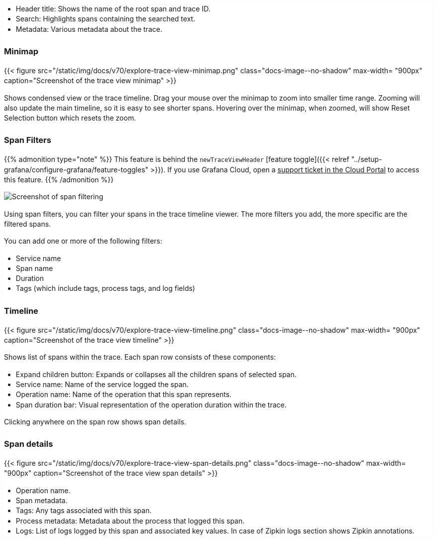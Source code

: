 - Header title: Shows the name of the root span and trace ID.
- Search: Highlights spans containing the searched text.
- Metadata: Various metadata about the trace.

### Minimap

{{< figure src="/static/img/docs/v70/explore-trace-view-minimap.png" class="docs-image--no-shadow" max-width= "900px" caption="Screenshot of the trace view minimap" >}}

Shows condensed view or the trace timeline. Drag your mouse over the minimap to zoom into smaller time range. Zooming will also update the main timeline, so it is easy to see shorter spans. Hovering over the minimap, when zoomed, will show Reset Selection button which resets the zoom.

### Span Filters

{{% admonition type="note" %}}
This feature is behind the `newTraceViewHeader` [feature toggle]({{< relref "../setup-grafana/configure-grafana/feature-toggles" >}}).
If you use Grafana Cloud, open a [support ticket in the Cloud Portal](/profile/org#support) to access this feature.
{{% /admonition %}}

![Screenshot of span filtering](/media/docs/tempo/screenshot-grafana-tempo-span-filters.png)

Using span filters, you can filter your spans in the trace timeline viewer. The more filters you add, the more specific are the filtered spans.

You can add one or more of the following filters:

- Service name
- Span name
- Duration
- Tags (which include tags, process tags, and log fields)

### Timeline

{{< figure src="/static/img/docs/v70/explore-trace-view-timeline.png" class="docs-image--no-shadow" max-width= "900px"  caption="Screenshot of the trace view timeline" >}}

Shows list of spans within the trace. Each span row consists of these components:

- Expand children button: Expands or collapses all the children spans of selected span.
- Service name: Name of the service logged the span.
- Operation name: Name of the operation that this span represents.
- Span duration bar: Visual representation of the operation duration within the trace.

Clicking anywhere on the span row shows span details.

### Span details

{{< figure src="/static/img/docs/v70/explore-trace-view-span-details.png" class="docs-image--no-shadow" max-width= "900px"  caption="Screenshot of the trace view span details" >}}

- Operation name.
- Span metadata.
- Tags: Any tags associated with this span.
- Process metadata: Metadata about the process that logged this span.
- Logs: List of logs logged by this span and associated key values. In case of Zipkin logs section shows Zipkin annotations.
